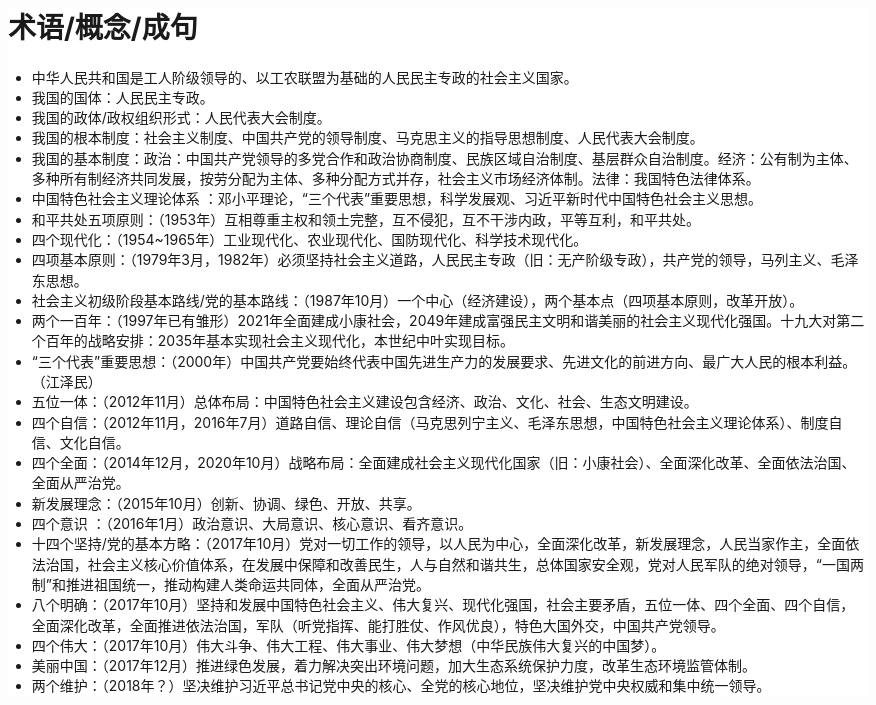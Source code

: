 # 术语/概念/成句

- 中华人民共和国是工人阶级领导的、以工农联盟为基础的人民民主专政的社会主义国家。
- 我国的国体：人民民主专政。
- 我国的政体/政权组织形式：人民代表大会制度。
- 我国的根本制度：社会主义制度、中国共产党的领导制度、马克思主义的指导思想制度、人民代表大会制度。
- 我国的基本制度：政治：中国共产党领导的多党合作和政治协商制度、民族区域自治制度、基层群众自治制度。经济：公有制为主体、多种所有制经济共同发展，按劳分配为主体、多种分配方式并存，社会主义市场经济体制。法律：我国特色法律体系。
- 中国特色社会主义理论体系 ：邓小平理论，“三个代表”重要思想，科学发展观、习近平新时代中国特色社会主义思想。
- 和平共处五项原则：（1953年）互相尊重主权和领土完整，互不侵犯，互不干涉内政，平等互利，和平共处。
- 四个现代化：（1954~1965年）工业现代化、农业现代化、国防现代化、科学技术现代化。
- 四项基本原则：（1979年3月，1982年）必须坚持社会主义道路，人民民主专政（旧：无产阶级专政），共产党的领导，马列主义、毛泽东思想。
- 社会主义初级阶段基本路线/党的基本路线：（1987年10月）一个中心（经济建设），两个基本点（四项基本原则，改革开放）。
- 两个一百年：（1997年已有雏形）2021年全面建成小康社会，2049年建成富强民主文明和谐美丽的社会主义现代化强国。十九大对第二个百年的战略安排：2035年基本实现社会主义现代化，本世纪中叶实现目标。
- “三个代表”重要思想：（2000年）中国共产党要始终代表中国先进生产力的发展要求、先进文化的前进方向、最广大人民的根本利益。（江泽民）
- 五位一体：（2012年11月）总体布局：中国特色社会主义建设包含经济、政治、文化、社会、生态文明建设。
- 四个自信：（2012年11月，2016年7月）道路自信、理论自信（马克思列宁主义、毛泽东思想，中国特色社会主义理论体系）、制度自信、文化自信。
- 四个全面：（2014年12月，2020年10月）战略布局：全面建成社会主义现代化国家（旧：小康社会）、全面深化改革、全面依法治国、全面从严治党。
- 新发展理念：（2015年10月）创新、协调、绿色、开放、共享。
- 四个意识 ：（2016年1月）政治意识、大局意识、核心意识、看齐意识。
- 十四个坚持/党的基本方略：（2017年10月）党对一切工作的领导，以人民为中心，全面深化改革，新发展理念，人民当家作主，全面依法治国，社会主义核心价值体系，在发展中保障和改善民生，人与自然和谐共生，总体国家安全观，党对人民军队的绝对领导，“一国两制”和推进祖国统一，推动构建人类命运共同体，全面从严治党。
- 八个明确：（2017年10月）坚持和发展中国特色社会主义、伟大复兴、现代化强国，社会主要矛盾，五位一体、四个全面、四个自信，全面深化改革，全面推进依法治国，军队（听党指挥、能打胜仗、作风优良），特色大国外交，中国共产党领导。
- 四个伟大：（2017年10月）伟大斗争、伟大工程、伟大事业、伟大梦想（中华民族伟大复兴的中国梦）。
- 美丽中国：（2017年12月）推进绿色发展，着力解决突出环境问题，加大生态系统保护力度，改革生态环境监管体制。
- 两个维护：（2018年？）坚决维护习近平总书记党中央的核心、全党的核心地位，坚决维护党中央权威和集中统一领导。
